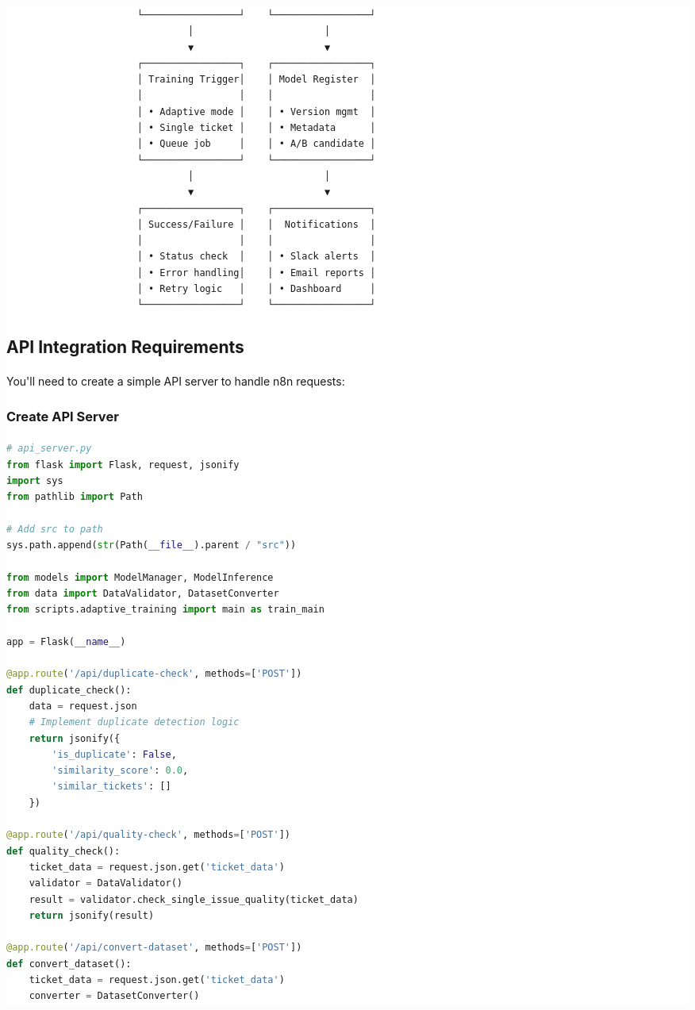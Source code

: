 ```
                       └─────────────────┘    └─────────────────┘
                                │                       │
                                ▼                       ▼
                       ┌─────────────────┐    ┌─────────────────┐
                       │ Training Trigger│    │ Model Register  │
                       │                 │    │                 │
                       │ • Adaptive mode │    │ • Version mgmt  │
                       │ • Single ticket │    │ • Metadata      │
                       │ • Queue job     │    │ • A/B candidate │
                       └─────────────────┘    └─────────────────┘
                                │                       │
                                ▼                       ▼
                       ┌─────────────────┐    ┌─────────────────┐
                       │ Success/Failure │    │  Notifications  │
                       │                 │    │                 │
                       │ • Status check  │    │ • Slack alerts  │
                       │ • Error handling│    │ • Email reports │
                       │ • Retry logic   │    │ • Dashboard     │
                       └─────────────────┘    └─────────────────┘
```

## API Integration Requirements

You'll need to create a simple API server to handle n8n requests:

### Create API Server

```python
# api_server.py
from flask import Flask, request, jsonify
import sys
from pathlib import Path

# Add src to path
sys.path.append(str(Path(__file__).parent / "src"))

from models import ModelManager, ModelInference
from data import DataValidator, DatasetConverter
from scripts.adaptive_training import main as train_main

app = Flask(__name__)

@app.route('/api/duplicate-check', methods=['POST'])
def duplicate_check():
    data = request.json
    # Implement duplicate detection logic
    return jsonify({
        'is_duplicate': False,
        'similarity_score': 0.0,
        'similar_tickets': []
    })

@app.route('/api/quality-check', methods=['POST'])
def quality_check():
    ticket_data = request.json.get('ticket_data')
    validator = DataValidator()
    result = validator.check_single_issue_quality(ticket_data)
    return jsonify(result)

@app.route('/api/convert-dataset', methods=['POST'])
def convert_dataset():
    ticket_data = request.json.get('ticket_data')
    converter = DatasetConverter()
```